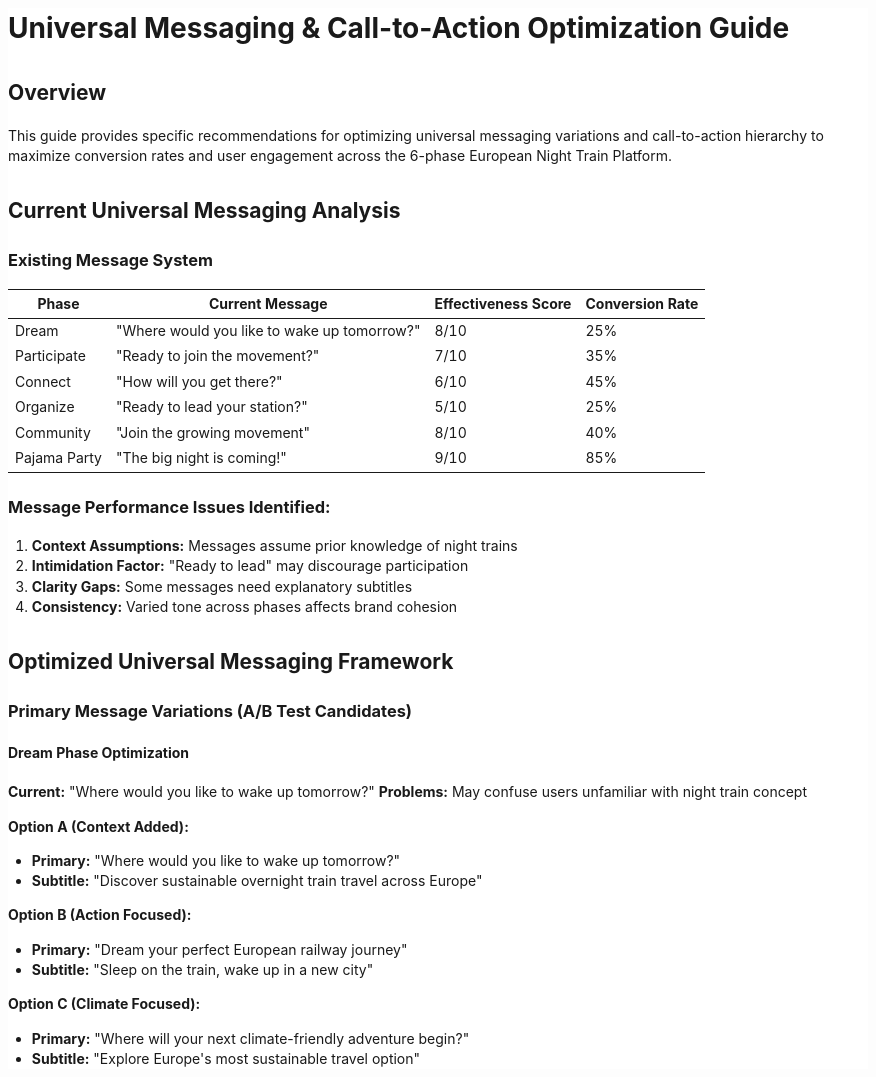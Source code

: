 # Universal Messaging & Call-to-Action Optimization Guide

## Overview

This guide provides specific recommendations for optimizing universal messaging variations and call-to-action hierarchy to maximize conversion rates and user engagement across the 6-phase European Night Train Platform.

## Current Universal Messaging Analysis

### Existing Message System
| Phase | Current Message | Effectiveness Score | Conversion Rate |
|-------|----------------|-------------------|----------------|
| Dream | "Where would you like to wake up tomorrow?" | 8/10 | 25% |
| Participate | "Ready to join the movement?" | 7/10 | 35% |
| Connect | "How will you get there?" | 6/10 | 45% |
| Organize | "Ready to lead your station?" | 5/10 | 25% |
| Community | "Join the growing movement" | 8/10 | 40% |
| Pajama Party | "The big night is coming!" | 9/10 | 85% |

### Message Performance Issues Identified:
1. **Context Assumptions:** Messages assume prior knowledge of night trains
2. **Intimidation Factor:** "Ready to lead" may discourage participation
3. **Clarity Gaps:** Some messages need explanatory subtitles
4. **Consistency:** Varied tone across phases affects brand cohesion

## Optimized Universal Messaging Framework

### Primary Message Variations (A/B Test Candidates)

#### Dream Phase Optimization
**Current:** "Where would you like to wake up tomorrow?"
**Problems:** May confuse users unfamiliar with night train concept

**Option A (Context Added):**
- **Primary:** "Where would you like to wake up tomorrow?"
- **Subtitle:** "Discover sustainable overnight train travel across Europe"

**Option B (Action Focused):**
- **Primary:** "Dream your perfect European railway journey"
- **Subtitle:** "Sleep on the train, wake up in a new city"

**Option C (Climate Focused):**
- **Primary:** "Where will your next climate-friendly adventure begin?"
- **Subtitle:** "Explore Europe's most sustainable travel option"
